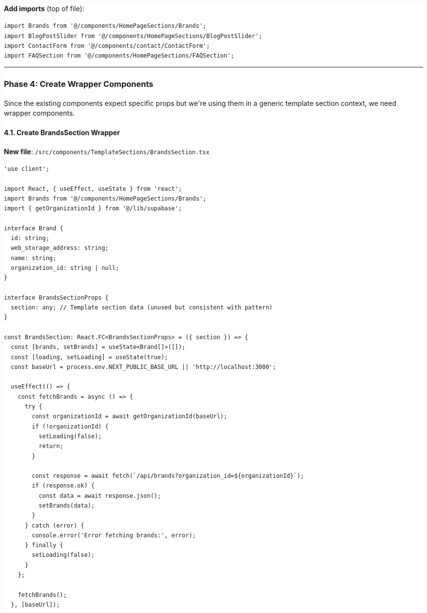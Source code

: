 **Add imports** (top of file):
```tsx
import Brands from '@/components/HomePageSections/Brands';
import BlogPostSlider from '@/components/HomePageSections/BlogPostSlider';
import ContactForm from '@/components/contact/ContactForm';
import FAQSection from '@/components/HomePageSections/FAQSection';
```

---

### Phase 4: Create Wrapper Components

Since the existing components expect specific props but we're using them in a generic template section context, we need wrapper components.

#### 4.1. Create BrandsSection Wrapper

**New file**: `/src/components/TemplateSections/BrandsSection.tsx`

```tsx
'use client';

import React, { useEffect, useState } from 'react';
import Brands from '@/components/HomePageSections/Brands';
import { getOrganizationId } from '@/lib/supabase';

interface Brand {
  id: string;
  web_storage_address: string;
  name: string;
  organization_id: string | null;
}

interface BrandsSectionProps {
  section: any; // Template section data (unused but consistent with pattern)
}

const BrandsSection: React.FC<BrandsSectionProps> = ({ section }) => {
  const [brands, setBrands] = useState<Brand[]>([]);
  const [loading, setLoading] = useState(true);
  const baseUrl = process.env.NEXT_PUBLIC_BASE_URL || 'http://localhost:3000';

  useEffect(() => {
    const fetchBrands = async () => {
      try {
        const organizationId = await getOrganizationId(baseUrl);
        if (!organizationId) {
          setLoading(false);
          return;
        }

        const response = await fetch(`/api/brands?organization_id=${organizationId}`);
        if (response.ok) {
          const data = await response.json();
          setBrands(data);
        }
      } catch (error) {
        console.error('Error fetching brands:', error);
      } finally {
        setLoading(false);
      }
    };

    fetchBrands();
  }, [baseUrl]);

```